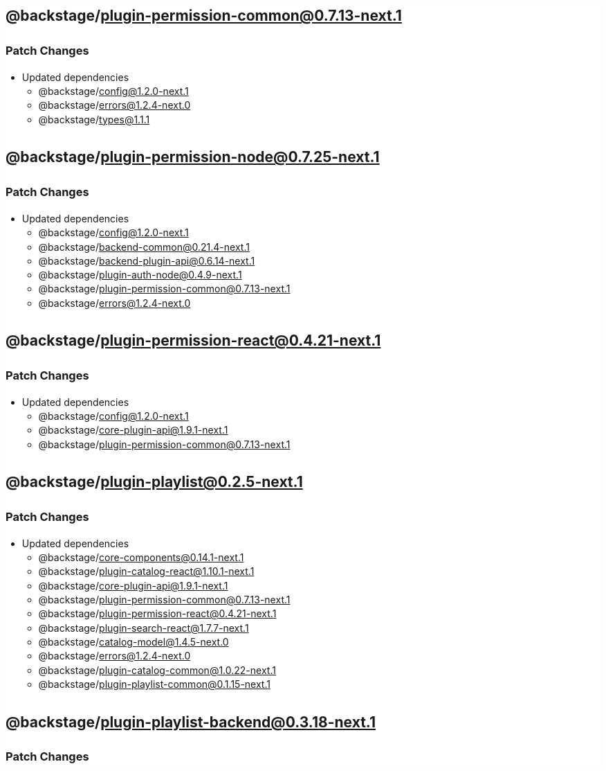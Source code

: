 ## @backstage/plugin-permission-common@0.7.13-next.1

### Patch Changes

- Updated dependencies
  - @backstage/config@1.2.0-next.1
  - @backstage/errors@1.2.4-next.0
  - @backstage/types@1.1.1

## @backstage/plugin-permission-node@0.7.25-next.1

### Patch Changes

- Updated dependencies
  - @backstage/config@1.2.0-next.1
  - @backstage/backend-common@0.21.4-next.1
  - @backstage/backend-plugin-api@0.6.14-next.1
  - @backstage/plugin-auth-node@0.4.9-next.1
  - @backstage/plugin-permission-common@0.7.13-next.1
  - @backstage/errors@1.2.4-next.0

## @backstage/plugin-permission-react@0.4.21-next.1

### Patch Changes

- Updated dependencies
  - @backstage/config@1.2.0-next.1
  - @backstage/core-plugin-api@1.9.1-next.1
  - @backstage/plugin-permission-common@0.7.13-next.1

## @backstage/plugin-playlist@0.2.5-next.1

### Patch Changes

- Updated dependencies
  - @backstage/core-components@0.14.1-next.1
  - @backstage/plugin-catalog-react@1.10.1-next.1
  - @backstage/core-plugin-api@1.9.1-next.1
  - @backstage/plugin-permission-common@0.7.13-next.1
  - @backstage/plugin-permission-react@0.4.21-next.1
  - @backstage/plugin-search-react@1.7.7-next.1
  - @backstage/catalog-model@1.4.5-next.0
  - @backstage/errors@1.2.4-next.0
  - @backstage/plugin-catalog-common@1.0.22-next.1
  - @backstage/plugin-playlist-common@0.1.15-next.1

## @backstage/plugin-playlist-backend@0.3.18-next.1

### Patch Changes
